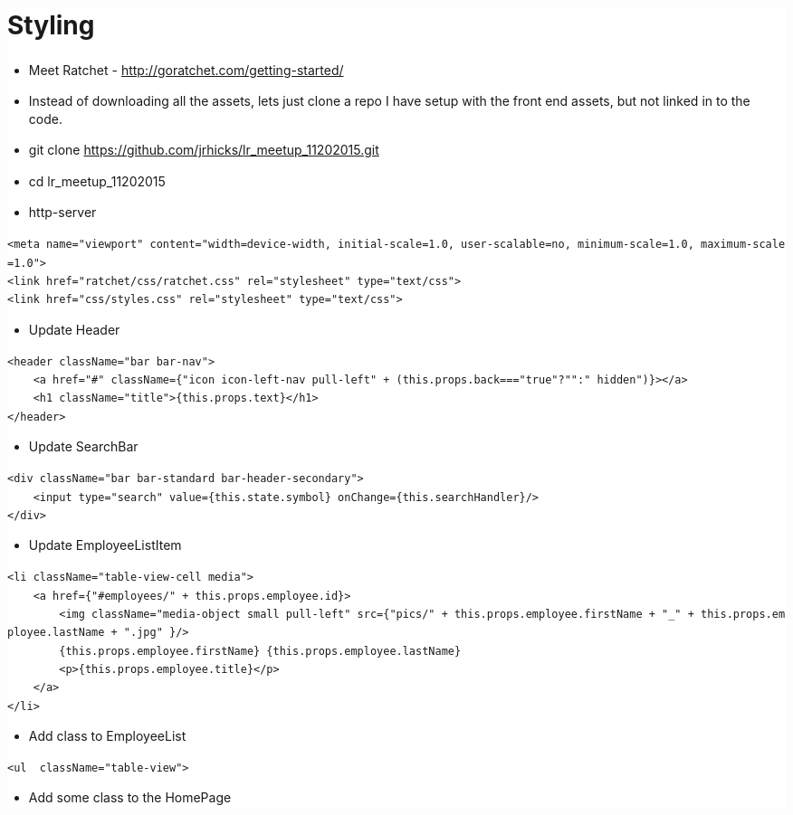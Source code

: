 Styling
==========

* Meet Ratchet - http://goratchet.com/getting-started/

* Instead of downloading all the assets, lets just clone a repo I have setup with the front end assets, but not linked in to the code.

* git clone https://github.com/jrhicks/lr_meetup_11202015.git

* cd lr_meetup_11202015

* http-server

```
<meta name="viewport" content="width=device-width, initial-scale=1.0, user-scalable=no, minimum-scale=1.0, maximum-scale=1.0">
<link href="ratchet/css/ratchet.css" rel="stylesheet" type="text/css">
<link href="css/styles.css" rel="stylesheet" type="text/css">
```

* Update Header

```
<header className="bar bar-nav">
    <a href="#" className={"icon icon-left-nav pull-left" + (this.props.back==="true"?"":" hidden")}></a>
    <h1 className="title">{this.props.text}</h1>
</header>
```

* Update SearchBar

```
<div className="bar bar-standard bar-header-secondary">
    <input type="search" value={this.state.symbol} onChange={this.searchHandler}/>
</div>
```

* Update EmployeeListItem

```
<li className="table-view-cell media">
    <a href={"#employees/" + this.props.employee.id}>
        <img className="media-object small pull-left" src={"pics/" + this.props.employee.firstName + "_" + this.props.employee.lastName + ".jpg" }/>
        {this.props.employee.firstName} {this.props.employee.lastName}
        <p>{this.props.employee.title}</p>
    </a>
</li>
```

* Add class to EmployeeList

```
<ul  className="table-view">
```

* Add some class to the HomePage
